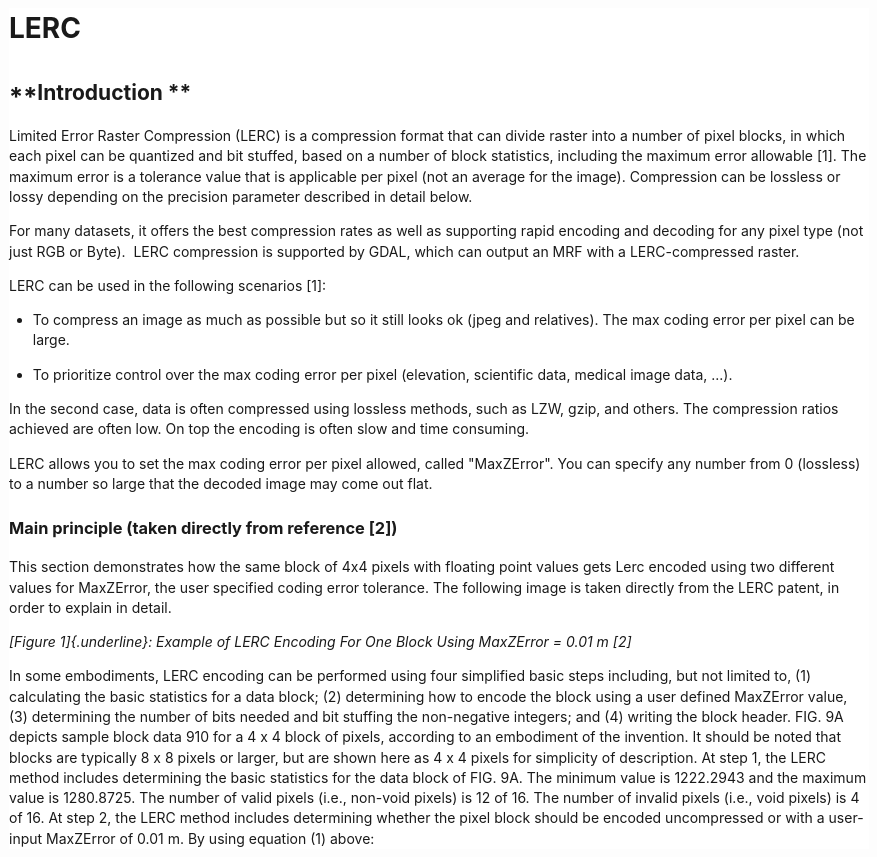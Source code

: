 # LERC

## **Introduction **

Limited Error Raster Compression (LERC) is a compression format that can
divide raster into a number of pixel blocks, in which each pixel can be
quantized and bit stuffed, based on a number of block statistics,
including the maximum error allowable \[1\]. The maximum error is a
tolerance value that is applicable per pixel (not an average for the
image). Compression can be lossless or lossy depending on the precision
parameter described in detail below.

For many datasets, it offers the best compression rates as well as
supporting rapid encoding and decoding for any pixel type (not just RGB
or Byte).  LERC compression is supported by GDAL, which can output an
MRF with a LERC-compressed raster.  

LERC can be used in the following scenarios \[1\]:

-   To compress an image as much as possible but so it still looks ok
    (jpeg and relatives). The max coding error per pixel can be large.

-   To prioritize control over the max coding error per pixel
    (elevation, scientific data, medical image data, \...).

In the second case, data is often compressed using lossless methods,
such as LZW, gzip, and others. The compression ratios achieved are often
low. On top the encoding is often slow and time consuming.

LERC allows you to set the max coding error per pixel allowed, called
\"MaxZError\". You can specify any number from 0 (lossless) to a number
so large that the decoded image may come out flat.

### **Main principle (taken directly from reference \[2\])**

This section demonstrates how the same block of 4x4 pixels with floating
point values gets Lerc encoded using two different values for MaxZError,
the user specified coding error tolerance. The following image is taken
directly from the LERC patent, in order to explain in detail. 

*[Figure 1]{.underline}: Example of LERC Encoding For One Block Using
MaxZError = 0.01 m \[2\]*

In some embodiments, LERC encoding can be performed using four
simplified basic steps including, but not limited to, (1) calculating
the basic statistics for a data block; (2) determining how to encode the
block using a user defined MaxZError value, (3) determining the number
of bits needed and bit stuffing the non-negative integers; and (4)
writing the block header. FIG. 9A depicts sample block data 910 for a 4
x 4 block of pixels, according to an embodiment of the invention. It
should be noted that blocks are typically 8 x 8 pixels or larger, but
are shown here as 4 x 4 pixels for simplicity of description. At step 1,
the LERC method includes determining the basic statistics for the data
block of FIG. 9A. The minimum value is 1222.2943 and the maximum value
is 1280.8725. The number of valid pixels (i.e., non-void pixels) is 12
of 16. The number of invalid pixels (i.e., void pixels) is 4 of 16. At
step 2, the LERC method includes determining whether the pixel block
should be encoded uncompressed or with a user-input MaxZError of 0.01 m.
By using equation (1) above:

